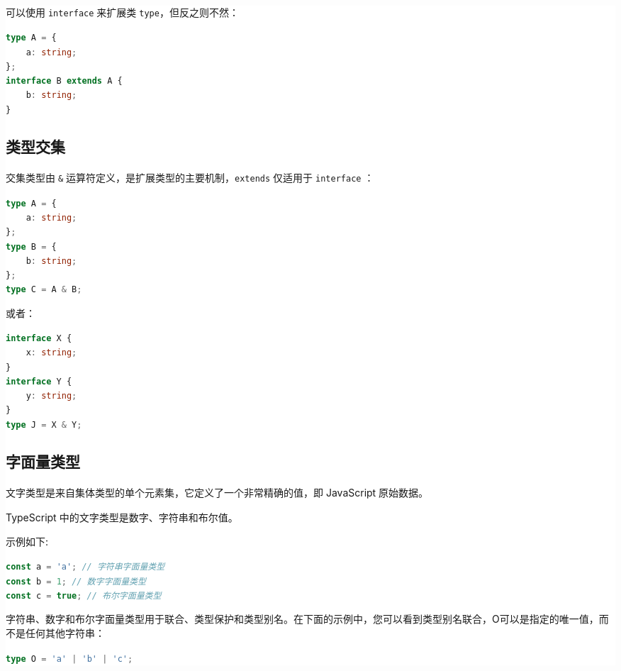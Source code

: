 可以使用 `interface` 来扩展类 `type`，但反之则不然：

```typescript
type A = {
    a: string;
};
interface B extends A {
    b: string;
}
```

## 类型交集

交集类型由 `&` 运算符定义，是扩展类型的主要机制，`extends` 仅适用于 `interface` ：

```typescript
type A = {
    a: string;
};
type B = {
    b: string;
};
type C = A & B;
```

或者：

```typescript
interface X {
    x: string;
}
interface Y {
    y: string;
}
type J = X & Y;
```

## 字面量类型

文字类型是来自集体类型的单个元素集，它定义了一个非常精确的值，即 JavaScript 原始数据。

TypeScript 中的文字类型是数字、字符串和布尔值。

示例如下:

```typescript
const a = 'a'; // 字符串字面量类型
const b = 1; // 数字字面量类型
const c = true; // 布尔字面量类型
```

字符串、数字和布尔字面量类型用于联合、类型保护和类型别名。在下面的示例中，您可以看到类型别名联合，O可以是指定的唯一值，而不是任何其他字符串：

```typescript
type O = 'a' | 'b' | 'c';
```
